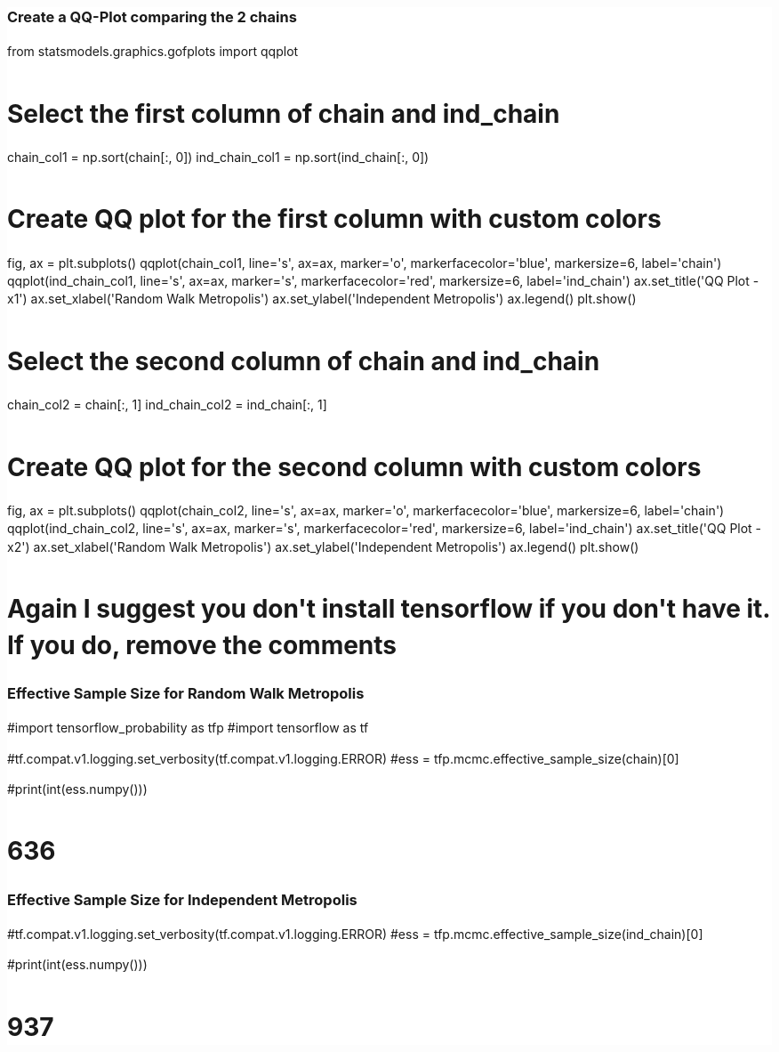 ### Create a QQ-Plot comparing the 2 chains

from statsmodels.graphics.gofplots import qqplot

# Select the first column of chain and ind_chain
chain_col1 = np.sort(chain[:, 0])
ind_chain_col1 = np.sort(ind_chain[:, 0])

# Create QQ plot for the first column with custom colors
fig, ax = plt.subplots()
qqplot(chain_col1, line='s', ax=ax, marker='o', markerfacecolor='blue', markersize=6, label='chain')
qqplot(ind_chain_col1, line='s', ax=ax, marker='s', markerfacecolor='red', markersize=6, label='ind_chain')
ax.set_title('QQ Plot - x1')
ax.set_xlabel('Random Walk Metropolis')
ax.set_ylabel('Independent Metropolis')
ax.legend()
plt.show()

# Select the second column of chain and ind_chain
chain_col2 = chain[:, 1]
ind_chain_col2 = ind_chain[:, 1]

# Create QQ plot for the second column with custom colors
fig, ax = plt.subplots()
qqplot(chain_col2, line='s', ax=ax, marker='o', markerfacecolor='blue', markersize=6, label='chain')
qqplot(ind_chain_col2, line='s', ax=ax, marker='s', markerfacecolor='red', markersize=6, label='ind_chain')
ax.set_title('QQ Plot - x2')
ax.set_xlabel('Random Walk Metropolis')
ax.set_ylabel('Independent Metropolis')
ax.legend()
plt.show()

# Again I suggest you don't install tensorflow if you don't have it. If you do, remove the comments
### Effective Sample Size for Random Walk Metropolis
#import tensorflow_probability as tfp
#import tensorflow as tf

#tf.compat.v1.logging.set_verbosity(tf.compat.v1.logging.ERROR)
#ess = tfp.mcmc.effective_sample_size(chain)[0]

#print(int(ess.numpy()))

# 636

### Effective Sample Size for Independent Metropolis
#tf.compat.v1.logging.set_verbosity(tf.compat.v1.logging.ERROR)
#ess = tfp.mcmc.effective_sample_size(ind_chain)[0]

#print(int(ess.numpy()))

# 937
